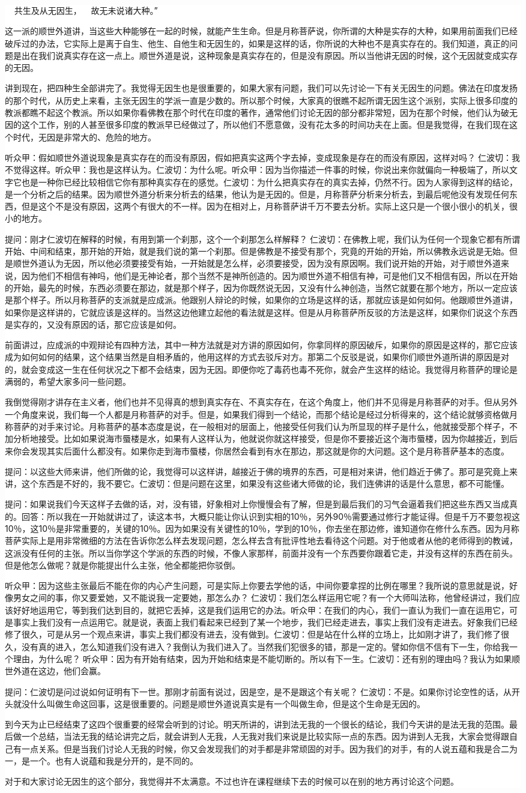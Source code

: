 &nbsp;&nbsp;&nbsp;&nbsp;共生及从无因生，&nbsp;&nbsp;&nbsp;&nbsp;故无未说诸大种。”

这一派的顺世外道讲，当这些大种能够在一起的时候，就能产生生命。但是月称菩萨说，你所谓的大种是实存的大种，如果用前面我们已经破斥过的办法，它实际上是离于自生、他生、自他生和无因生的，如果是这样的话，你所说的大种也不是真实存在的。我们知道，真正的问题是出在我们说真实存在这一点上。顺世外道是说，这种现象是真实存在的，但是没有原因。所以当他讲无因的时候，这个无因就变成实存的无因。

讲到现在，把四种生全部讲完了。我觉得无因生也是很重要的，如果大家有问题，我们可以先讨论一下有关无因生的问题。佛法在印度发扬的那个时代，从历史上来看，主张无因生的学派一直是少数的。所以那个时候，大家真的很瞧不起所谓无因生这个派别，实际上很多印度的教派都瞧不起这个教派。所以如果你看佛教在那个时代在印度的著作，通常他们讨论无因的部分都非常短，因为在那个时候，他们认为破无因的这个工作，别的人甚至很多印度的教派早已经做过了，所以他们不愿意做，没有花太多的时间功夫在上面。但是我觉得，在我们现在这个时代，无因是非常大的、危险的地方。

听众甲：假如顺世外道说现象是真实存在的而没有原因，假如把真实这两个字去掉，变成现象是存在的而没有原因，这样对吗？ 仁波切：我不觉得这样。听众甲：我也是这样认为。仁波切：为什么呢。听众甲：因为当你描述一件事的时候，你说出来你就偏向一种极端了，所以文字它也是一种你已经比较相信它你有那种真实存在的感觉。仁波切：为什么把真实存在的真实去掉，仍然不行。因为人家得到这样的结论，是一个分析之后的结果。因为顺世外道分析来分析去的结果，他认为是无因的。但是，月称菩萨分析来分析去，到最后呢他没有发现任何东西，但是这个不是没有原因，这两个有很大的不一样。因为在相对上，月称菩萨讲千万不要去分析。实际上这只是一个很小很小的机关，很小的地方。

提问：刚才仁波切在解释的时候，有用到第一个刹那，这个一个刹那怎么样解释？ 仁波切：在佛教上呢，我们认为任何一个现象它都有所谓开始、中间和结束，那开始的开始，就是我们说的第一个刹那。但是佛教是不接受有那个，究竟的开始的开始，所以佛教永远说是无始。但是顺世外道认为无因，所以他必须要接受有始，一开始就是怎么样，必须要接受，因为没有原因啊。我们说开始的开始，对于顺世外道来说，因为他们不相信有神吗，他们是无神论者，那个当然不是神所创造的。因为顺世外道不相信有神，可是他们又不相信有因，所以在开始的开始，最先的时候，东西必须要在那边，就是那个样子，因为你既然说无因，又没有什么神创造，当然它就要在那个地方，所以一定应该是那个样子。所以月称菩萨的支派就是应成派。他跟别人辩论的时候，如果你的立场是这样的话，那就应该是如何如何。他跟顺世外道讲，如果你是这样讲的，它就应该是这样的。当然这边他建立起他的看法就是这样。但是从月称菩萨所反驳的方法是这样，如果你们说这个东西是实存的，又没有原因的话，那它应该是如何。

前面讲过，应成派的中观辩论有四种方法，其中一种方法就是对方讲的原因如何，你拿同样的原因破斥，如果你的原因是这样的，那它应该成为如何如何的结果，这个结果当然是自相矛盾的，他用这样的方式去驳斥对方。那第二个反驳是说，如果你们顺世外道所讲的原因是对的，就会变成这一生在任何状况之下都不会结束，因为无因。即便你吃了毒药也毒不死你，就会产生这样的结论。我觉得月称菩萨的理论是满弱的，希望大家多问一些问题。

我倒觉得刚才讲存在主义者，他们也并不见得真的想到真实存在、不真实存在，在这个角度上，他们并不见得是月称菩萨的对手。但从另外一个角度来说，我们每一个人都是月称菩萨的对手。但是，如果我们得到一个结论，而那个结论是经过分析得来的，这个结论就够资格做月称菩萨的对手来讨论。月称菩萨的基本态度是说，在一般相对的层面上，他接受任何我们认为所显现的样子是什么，他就接受那个样子，不加分析地接受。比如如果说海市蜃楼是水，如果有人这样认为，他就说你就这样接受，但是你不要接近这个海市蜃楼，因为你越接近，到后来你会发现其实后面什么都没有。如果你走到海市蜃楼，你居然会看到有水在那边，那这就是你的大问题。这个是月称菩萨基本的态度。

提问：以这些大师来讲，他们所做的论，我觉得可以这样讲，越接近于佛的境界的东西，可是相对来讲，他们趋近于佛了。那可是究竟上来讲，这个东西是不好的，我不要它。仁波切：但是问题在这里，如果没有这些诸大师做的论，我们连佛讲的话是什么意思，都不可能懂。

提问：如果说我们今天这样子去做的话，对，没有错，好象相对上你慢慢会有了解，但是到最后我们的习气会逼着我们把这些东西又当成真的。回答：所以我在一开始就讲过了，读这本书，大概只能让你认识到实相的10％，另外90％需要通过修行才能证得。但是千万不要忽视这10％，这10％是非常重要的，关键的10％。因为如果没有关键性的10％，学到的10％，你去坐在那边修，谁知道你在修什么东西。因为月称菩萨实际上是用非常微细的方法在告诉你怎么样去发现问题，怎么样去含有批评性地去看待这个问题。对于他或者从他的老师得到的教诫，这派没有任何的主张。所以当你学这个学派的东西的时候，不像人家那样，前面并没有一个东西要你跟着它走，并没有这样的东西在前头。但是他怎么做呢？就是你能提出什么主张，他全都能把你驳倒。

听众甲：因为这些主张最后不能在你的内心产生问题，可是实际上你要去学他的话，中间你要拿捏的比例在哪里？我所说的意思就是说，好像男女之间的事，你又要爱她，又不能说我一定要她，那怎么办？ 仁波切：我们怎么样运用它呢？有一个大师叫法称，他曾经讲过，我们应该好好地运用它，等到我们达到目的，就把它丢掉，这是我们运用它的办法。听众甲：在我们的内心，我们一直认为我们一直在运用它，可是事实上我们没有一点运用它。就是说，表面上我们看起来已经到了某一个地步，我们已经走进去，事实上我们没有走进去。好象我们已经修了很久，可是从另一个观点来讲，事实上我们都没有进去，没有做到。仁波切：但是站在什么样的立场上，比如刚才讲了，我们修了很久，没有真的进入，怎么知道我们没有进入？我倒认为我们进入了。当然我们犯很多的错，那是一定的。譬如你信不信有下一生，你给我一个理由，为什么呢？ 听众甲：因为有开始有结束，因为开始和结束是不能切断的。所以有下一生。仁波切：还有别的理由吗？我认为如果顺世外道在这边，他们会赢。

提问：仁波切是问过说如何证明有下一世。那刚才前面有说过，因是空，是不是跟这个有关呢？ 仁波切：不是。如果你讨论空性的话，从开头就没什么叫做生命这回事，这是很重要的。问题是顺世外道说真实是有一个叫做生命，但是这个生命是无因的。

到今天为止已经结束了这四个很重要的经常会听到的讨论。明天所讲的，讲到法无我的一个很长的结论，我们今天讲的是法无我的范围。最后做一个总结，当法无我的结论讲完之后，就会讲到人无我，人无我对我们来说是比较实际一点的东西。因为讲到人无我，大家会觉得跟自己有一点关系。但是当我们讨论人无我的时候，你又会发现我们的对手都是非常顽固的对手。因为我们的对手，有的人说五蕴和我是合二为一，是一个。也有人说蕴和我是分开的，是不同的。

对于和大家讨论无因生的这个部分，我觉得并不太满意。不过也许在课程继续下去的时候可以在别的地方再讨论这个问题。